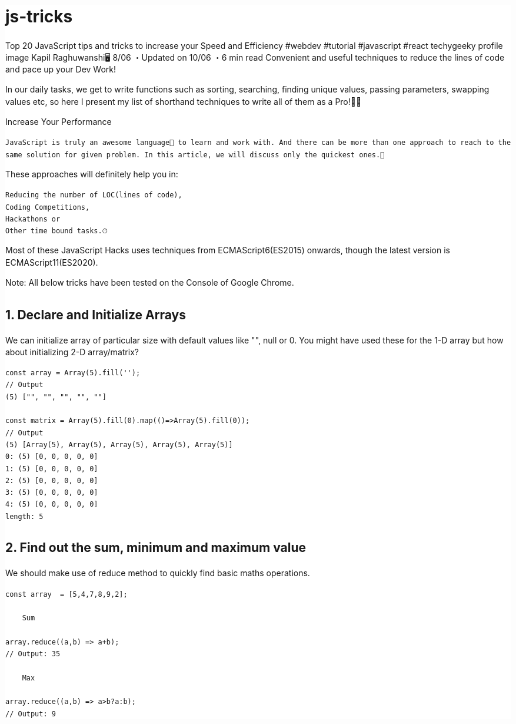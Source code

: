 # js-tricks


Top 20 JavaScript tips and tricks to increase your Speed and Efficiency
#webdev #tutorial #javascript #react
techygeeky profile image Kapil Raghuwanshi🖥
8/06 ・Updated on 10/06 ・6 min read
Convenient and useful techniques to reduce the lines of code and pace up your Dev Work!

In our daily tasks, we get to write functions such as sorting, searching, finding unique values, passing parameters, swapping values etc, so here I present my list of shorthand techniques to write all of them as a Pro!✌🏻

Increase Your Performance

    JavaScript is truly an awesome language💛 to learn and work with. And there can be more than one approach to reach to the same solution for given problem. In this article, we will discuss only the quickest ones.🚀

These approaches will definitely help you in:

    Reducing the number of LOC(lines of code),
    Coding Competitions,
    Hackathons or
    Other time bound tasks.⏱

Most of these JavaScript Hacks uses techniques from ECMAScript6(ES2015) onwards, though the latest version is ECMAScript11(ES2020).

Note: All below tricks have been tested on the Console of Google Chrome.
## 1. Declare and Initialize Arrays

We can initialize array of particular size with default values like "", null or 0. You might have used these for the 1-D array but how about initializing 2-D array/matrix?
```
const array = Array(5).fill(''); 
// Output 
(5) ["", "", "", "", ""]

const matrix = Array(5).fill(0).map(()=>Array(5).fill(0)); 
// Output
(5) [Array(5), Array(5), Array(5), Array(5), Array(5)]
0: (5) [0, 0, 0, 0, 0]
1: (5) [0, 0, 0, 0, 0]
2: (5) [0, 0, 0, 0, 0]
3: (5) [0, 0, 0, 0, 0]
4: (5) [0, 0, 0, 0, 0]
length: 5
```
## 2. Find out the sum, minimum and maximum value

We should make use of reduce method to quickly find basic maths operations.
```
const array  = [5,4,7,8,9,2];

    Sum

array.reduce((a,b) => a+b);
// Output: 35

    Max

array.reduce((a,b) => a>b?a:b);
// Output: 9

```
